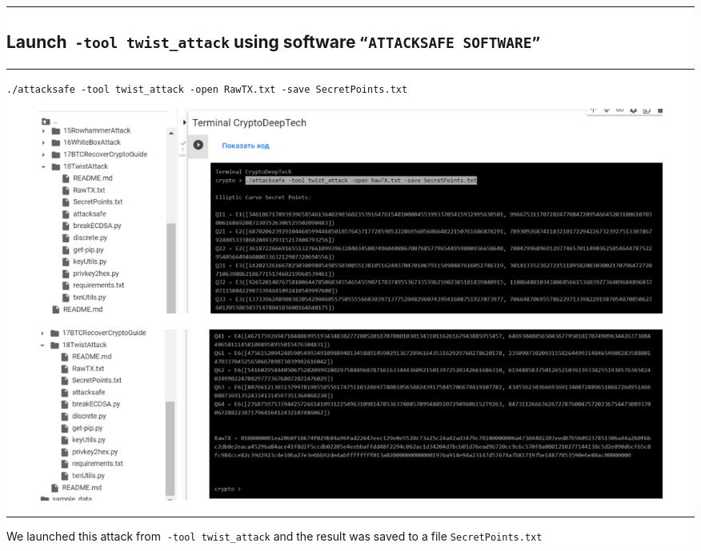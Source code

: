 <hr class="wp-block-separator has-alpha-channel-opacity">



<h2>Launch&nbsp;&nbsp;<code>-tool twist_attack</code>&nbsp;using software&nbsp;<code>“ATTACKSAFE SOFTWARE”</code></h2>



<hr class="wp-block-separator has-alpha-channel-opacity">



<pre class="wp-block-code"><code>./attacksafe -tool twist_attack -open RawTX.txt -save SecretPoints.txt</code></pre>



<figure class="wp-block-image"><img decoding="async" src="./Twist Attack example perform a series of ECC operations to get the value of Private Key to the Bitcoin Wallet - CRYPTO DEEP TECH_files/image-24-1024x337.png" alt="Twist Attack example #1 perform a series of ECC operations to get the value of the private key to the Bitcoin Wallet" class="wp-image-2167"></figure>



<figure class="wp-block-image"><img decoding="async" src="./Twist Attack example perform a series of ECC operations to get the value of Private Key to the Bitcoin Wallet - CRYPTO DEEP TECH_files/image-25-1024x282.png" alt="Twist Attack example #1 perform a series of ECC operations to get the value of the private key to the Bitcoin Wallet" class="wp-image-2169"></figure>



<hr class="wp-block-separator has-alpha-channel-opacity">



<p>We launched this attack from&nbsp;&nbsp;<code>-tool twist_attack</code>&nbsp;and the result was saved to a file&nbsp;<code>SecretPoints.txt</code></p>

